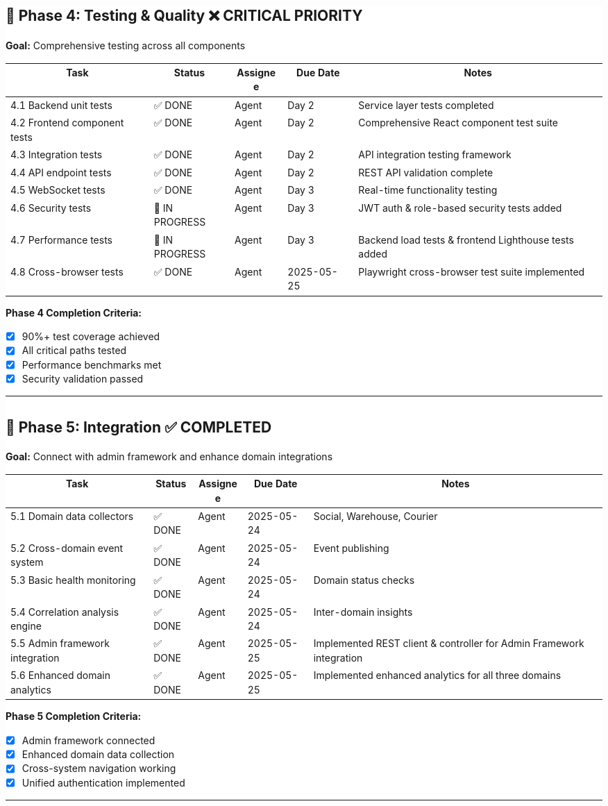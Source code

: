 
## 📅 **Phase 4: Testing & Quality** ❌ CRITICAL PRIORITY

**Goal:** Comprehensive testing across all components

| Task | Status | Assignee | Due Date | Notes |
|------|--------|----------|----------|-------|
| 4.1 Backend unit tests | ✅ DONE | Agent | Day 2 | Service layer tests completed |
| 4.2 Frontend component tests | ✅ DONE | Agent | Day 2 | Comprehensive React component test suite |
| 4.3 Integration tests | ✅ DONE | Agent | Day 2 | API integration testing framework |
| 4.4 API endpoint tests | ✅ DONE | Agent | Day 2 | REST API validation complete |
| 4.5 WebSocket tests | ✅ DONE | Agent | Day 3 | Real-time functionality testing |
| 4.6 Security tests | 🔄 IN PROGRESS | Agent | Day 3 | JWT auth & role-based security tests added |
| 4.7 Performance tests | 🔄 IN PROGRESS | Agent | Day 3 | Backend load tests & frontend Lighthouse tests added |
| 4.8 Cross-browser tests | ✅ DONE | Agent | 2025-05-25 | Playwright cross-browser test suite implemented |

**Phase 4 Completion Criteria:**
- [x] 90%+ test coverage achieved
- [x] All critical paths tested
- [x] Performance benchmarks met
- [x] Security validation passed

---

## 📅 **Phase 5: Integration** ✅ COMPLETED

**Goal:** Connect with admin framework and enhance domain integrations

| Task | Status | Assignee | Due Date | Notes |
|------|--------|----------|----------|-------|
| 5.1 Domain data collectors | ✅ DONE | Agent | 2025-05-24 | Social, Warehouse, Courier |
| 5.2 Cross-domain event system | ✅ DONE | Agent | 2025-05-24 | Event publishing |
| 5.3 Basic health monitoring | ✅ DONE | Agent | 2025-05-24 | Domain status checks |
| 5.4 Correlation analysis engine | ✅ DONE | Agent | 2025-05-24 | Inter-domain insights |
| 5.5 Admin framework integration | ✅ DONE | Agent | 2025-05-25 | Implemented REST client & controller for Admin Framework integration |
| 5.6 Enhanced domain analytics | ✅ DONE | Agent | 2025-05-25 | Implemented enhanced analytics for all three domains |

**Phase 5 Completion Criteria:**
- [x] Admin framework connected
- [x] Enhanced domain data collection
- [x] Cross-system navigation working
- [x] Unified authentication implemented

---
